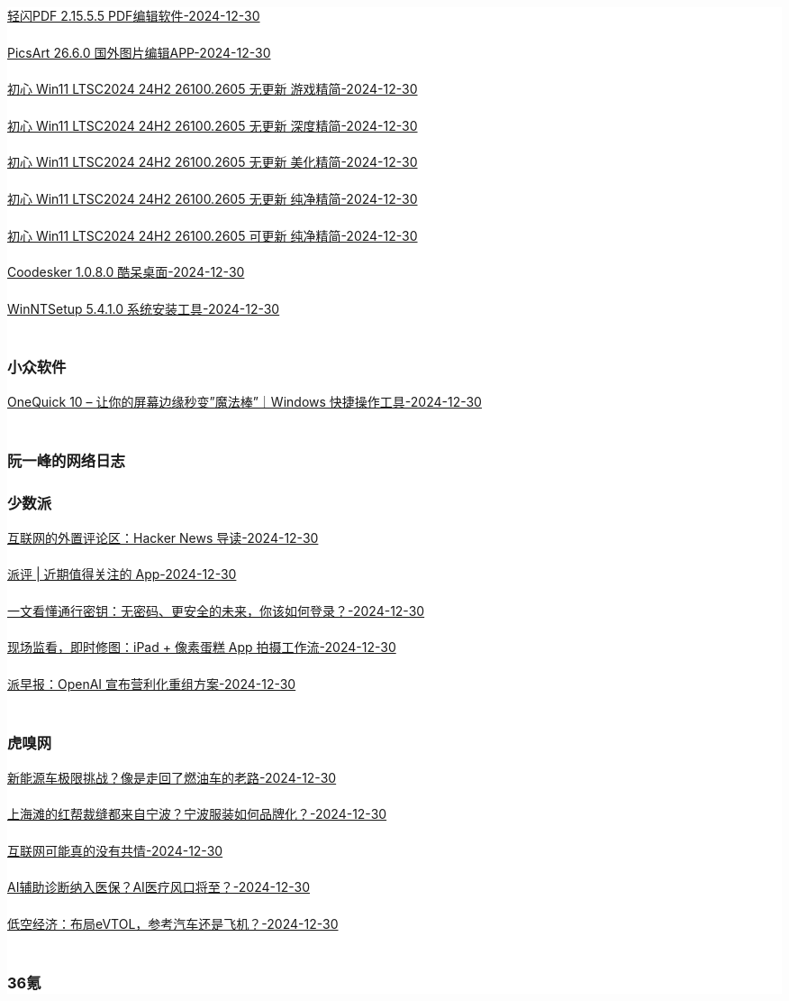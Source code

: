 <a target=_blank rel=nofollow href="https://www.mpyit.com/apowerpdfeditor.html" >轻闪PDF 2.15.5.5 PDF编辑软件-2024-12-30</a><br/><br/><a target=_blank rel=nofollow href="https://www.mpyit.com/picsartapk.html" >PicsArt 26.6.0 国外图片编辑APP-2024-12-30</a><br/><br/><a target=_blank rel=nofollow href="https://www.mpyit.com/89968.html" >初心 Win11 LTSC2024 24H2 26100.2605 无更新 游戏精简-2024-12-30</a><br/><br/><a target=_blank rel=nofollow href="https://www.mpyit.com/89969.html" >初心 Win11 LTSC2024 24H2 26100.2605 无更新 深度精简-2024-12-30</a><br/><br/><a target=_blank rel=nofollow href="https://www.mpyit.com/89970.html" >初心 Win11 LTSC2024 24H2 26100.2605 无更新 美化精简-2024-12-30</a><br/><br/><a target=_blank rel=nofollow href="https://www.mpyit.com/89971.html" >初心 Win11 LTSC2024 24H2 26100.2605 无更新 纯净精简-2024-12-30</a><br/><br/><a target=_blank rel=nofollow href="https://www.mpyit.com/89972.html" >初心 Win11 LTSC2024 24H2 26100.2605 可更新 纯净精简-2024-12-30</a><br/><br/><a target=_blank rel=nofollow href="https://www.mpyit.com/coodesker.html" >Coodesker 1.0.8.0 酷呆桌面-2024-12-30</a><br/><br/><a target=_blank rel=nofollow href="https://www.mpyit.com/winntsetup.html" >WinNTSetup 5.4.1.0 系统安装工具-2024-12-30</a><br/><br/>





###  小众软件

<a target=_blank rel=nofollow href="https://www.appinn.com/onequick-10/" >OneQuick 10 – 让你的屏幕边缘秒变”魔法棒”｜Windows 快捷操作工具-2024-12-30</a><br/><br/>





###  阮一峰的网络日志







###  少数派

<a target=_blank rel=nofollow href="https://sspai.com/prime/story/hacker-news" >互联网的外置评论区：Hacker News 导读-2024-12-30</a><br/><br/><a target=_blank rel=nofollow href="https://sspai.com/post/95266" >派评 | 近期值得关注的 App-2024-12-30</a><br/><br/><a target=_blank rel=nofollow href="https://sspai.com/post/77376" >一文看懂通行密钥：无密码、更安全的未来，你该如何登录？-2024-12-30</a><br/><br/><a target=_blank rel=nofollow href="https://sspai.com/post/95251" >现场监看，即时修图：iPad + 像素蛋糕 App 拍摄工作流-2024-12-30</a><br/><br/><a target=_blank rel=nofollow href="https://sspai.com/post/95248" >派早报：OpenAI 宣布营利化重组方案-2024-12-30</a><br/><br/>





###  虎嗅网

<a target=_blank rel=nofollow href="http://www.huxiu.com/article/3851041.html?f=wangzhan" >新能源车极限挑战？像是走回了燃油车的老路-2024-12-30</a><br/><br/><a target=_blank rel=nofollow href="http://www.huxiu.com/article/3850808.html?f=wangzhan" >上海滩的红帮裁缝都来自宁波？宁波服装如何品牌化？-2024-12-30</a><br/><br/><a target=_blank rel=nofollow href="http://www.huxiu.com/article/3850273.html?f=wangzhan" >互联网可能真的没有共情-2024-12-30</a><br/><br/><a target=_blank rel=nofollow href="http://www.huxiu.com/article/3849619.html?f=wangzhan" >AI辅助诊断纳入医保？AI医疗风口将至？-2024-12-30</a><br/><br/><a target=_blank rel=nofollow href="http://www.huxiu.com/article/3849598.html?f=wangzhan" >低空经济：布局eVTOL，参考汽车还是飞机？-2024-12-30</a><br/><br/>





###  36氪
